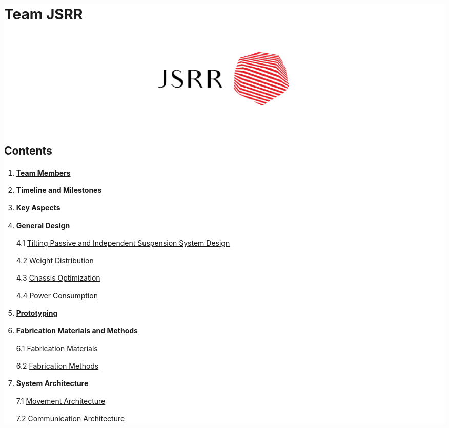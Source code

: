 # Team JSRR
<p align = "center"> <img src="./assets/TeamJSRR/TeamJSRRLogo.png" alt="TeamJSRR Logo" height=40% width=40%> </p>

## Contents
1. **[Team Members](#1-team-members)**
2. **[Timeline and Milestones](#2-timeline-and-milestones)**
3. **[Key Aspects](#3-key-aspects)**
4. **[General Design](#4-general-design)**
	
	4.1 [Tilting Passive and Independent Suspension System Design](#41-tilting-passive-and-independent-suspension-system-design)
	
	4.2 [Weight Distribution](#42-weight-distribution)
	
	4.3 [Chassis Optimization](#43-chassis-optimization)
	
	4.4 [Power Consumption](#44-power-consumption)

5. **[Prototyping](#5-prototyping)**
6. **[Fabrication Materials and Methods](#6-fabrication-materials-and-methods)**
	
	6.1 [Fabrication Materials](#61-fabrication-materials)
	
	6.2 [Fabrication Methods](#62-fabrication-machining)

7. **[System Architecture](#7-system-architecture)**
	
	7.1 [Movement Architecture](#71-movement-architecture)
	
	7.2 [Communication Architecture](#72-communication-architecture)
